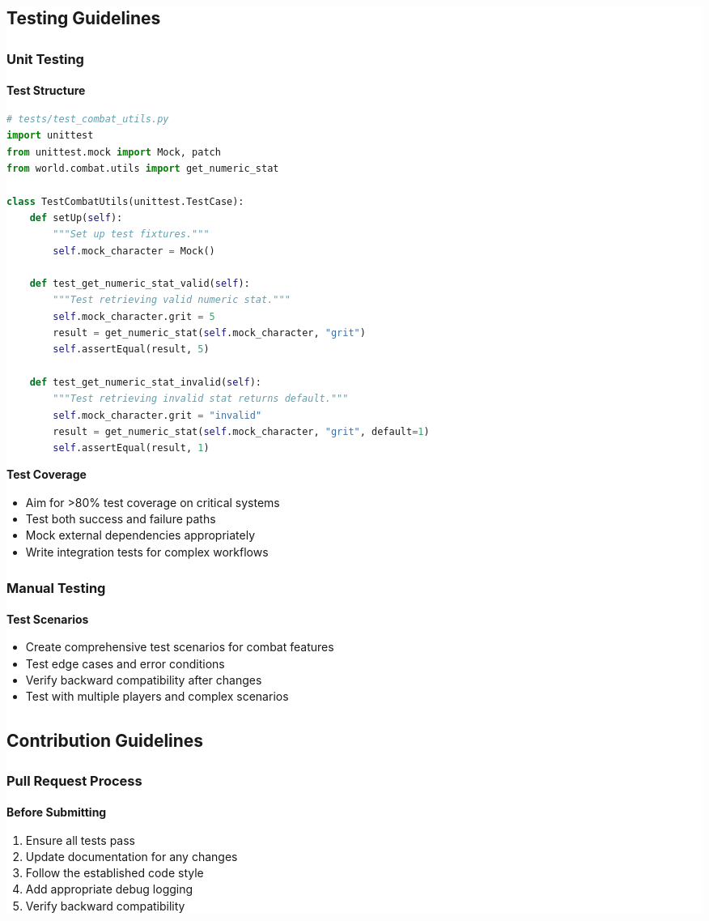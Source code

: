 ## Testing Guidelines

### Unit Testing

**Test Structure**
```python
# tests/test_combat_utils.py
import unittest
from unittest.mock import Mock, patch
from world.combat.utils import get_numeric_stat

class TestCombatUtils(unittest.TestCase):
    def setUp(self):
        """Set up test fixtures."""
        self.mock_character = Mock()
        
    def test_get_numeric_stat_valid(self):
        """Test retrieving valid numeric stat."""
        self.mock_character.grit = 5
        result = get_numeric_stat(self.mock_character, "grit")
        self.assertEqual(result, 5)
        
    def test_get_numeric_stat_invalid(self):
        """Test retrieving invalid stat returns default."""
        self.mock_character.grit = "invalid"
        result = get_numeric_stat(self.mock_character, "grit", default=1)
        self.assertEqual(result, 1)
```

**Test Coverage**
- Aim for >80% test coverage on critical systems
- Test both success and failure paths
- Mock external dependencies appropriately
- Write integration tests for complex workflows

### Manual Testing

**Test Scenarios**
- Create comprehensive test scenarios for combat features
- Test edge cases and error conditions
- Verify backward compatibility after changes
- Test with multiple players and complex scenarios

## Contribution Guidelines

### Pull Request Process

**Before Submitting**
1. Ensure all tests pass
2. Update documentation for any changes
3. Follow the established code style
4. Add appropriate debug logging
5. Verify backward compatibility
